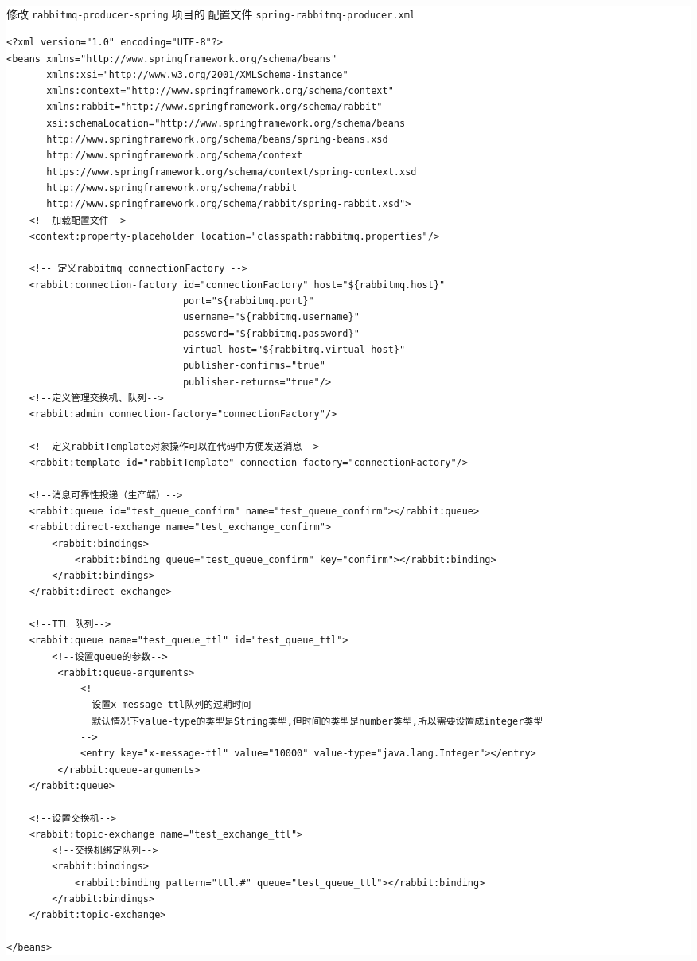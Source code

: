 修改 `rabbitmq-producer-spring` 项目的 配置文件 `spring-rabbitmq-producer.xml`



```
<?xml version="1.0" encoding="UTF-8"?>
<beans xmlns="http://www.springframework.org/schema/beans"
       xmlns:xsi="http://www.w3.org/2001/XMLSchema-instance"
       xmlns:context="http://www.springframework.org/schema/context"
       xmlns:rabbit="http://www.springframework.org/schema/rabbit"
       xsi:schemaLocation="http://www.springframework.org/schema/beans
       http://www.springframework.org/schema/beans/spring-beans.xsd
       http://www.springframework.org/schema/context
       https://www.springframework.org/schema/context/spring-context.xsd
       http://www.springframework.org/schema/rabbit
       http://www.springframework.org/schema/rabbit/spring-rabbit.xsd">
    <!--加载配置文件-->
    <context:property-placeholder location="classpath:rabbitmq.properties"/>
 
    <!-- 定义rabbitmq connectionFactory -->
    <rabbit:connection-factory id="connectionFactory" host="${rabbitmq.host}"
                               port="${rabbitmq.port}"
                               username="${rabbitmq.username}"
                               password="${rabbitmq.password}"
                               virtual-host="${rabbitmq.virtual-host}"
                               publisher-confirms="true"
                               publisher-returns="true"/>
    <!--定义管理交换机、队列-->
    <rabbit:admin connection-factory="connectionFactory"/>
 
    <!--定义rabbitTemplate对象操作可以在代码中方便发送消息-->
    <rabbit:template id="rabbitTemplate" connection-factory="connectionFactory"/>
 
    <!--消息可靠性投递（生产端）-->
    <rabbit:queue id="test_queue_confirm" name="test_queue_confirm"></rabbit:queue>
    <rabbit:direct-exchange name="test_exchange_confirm">
        <rabbit:bindings>
            <rabbit:binding queue="test_queue_confirm" key="confirm"></rabbit:binding>
        </rabbit:bindings>
    </rabbit:direct-exchange>
 
    <!--TTL 队列-->
    <rabbit:queue name="test_queue_ttl" id="test_queue_ttl">
        <!--设置queue的参数-->
         <rabbit:queue-arguments>
             <!--
               设置x-message-ttl队列的过期时间
               默认情况下value-type的类型是String类型,但时间的类型是number类型,所以需要设置成integer类型
             -->
             <entry key="x-message-ttl" value="10000" value-type="java.lang.Integer"></entry>
         </rabbit:queue-arguments>
    </rabbit:queue>
 
    <!--设置交换机-->
    <rabbit:topic-exchange name="test_exchange_ttl">
        <!--交换机绑定队列-->
        <rabbit:bindings>
            <rabbit:binding pattern="ttl.#" queue="test_queue_ttl"></rabbit:binding>
        </rabbit:bindings>
    </rabbit:topic-exchange>
 
</beans>
```
